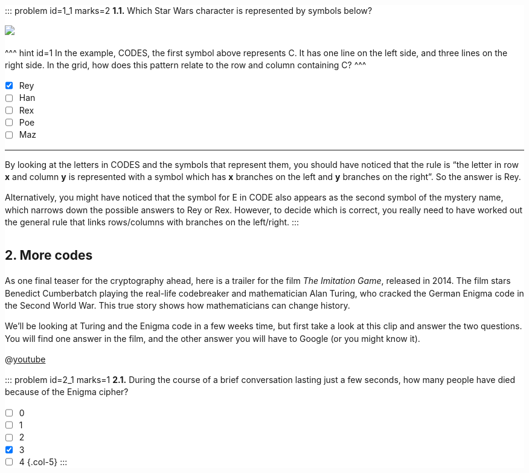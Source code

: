 ::: problem id=1_1 marks=2
__1.1.__ Which Star Wars character is represented by symbols below?

![](/resources/7-14-codes-physics/1-2-question.png)

^^^ hint id=1
In the example, CODES, the first symbol above represents C. It has one line on the
left side, and three lines on the right side. In the grid, how does this pattern
relate to the row and column containing C?
^^^

* [x] Rey
* [ ] Han
* [ ] Rex
* [ ] Poe
* [ ] Maz

---

By looking at the letters in CODES and the symbols that represent them, you
should have noticed that the rule is “the letter in row __x__ and column __y__ is
represented with a symbol which has __x__ branches on the left and __y__ branches on the
right”. So the answer is Rey.

Alternatively, you might have noticed that the symbol for E in CODE also appears
as the second symbol of the mystery name, which narrows down the possible
answers to Rey or Rex. However, to decide which is correct, you really need to
have worked out the general rule that links rows/columns with branches on the
left/right.
:::


## 2. More codes

As one final teaser for the cryptography ahead, here is a trailer for the film
_The Imitation Game_, released in 2014. The film stars Benedict Cumberbatch
playing the real-life codebreaker and mathematician Alan Turing, who cracked the
German Enigma code in the Second World War. This true story shows how
mathematicians can change history.

We’ll be looking at Turing and the Enigma code in a few weeks time, but first
take a look at this clip and answer the two questions. You will find one answer
in the film, and the other answer you will have to Google (or you might know it).

@[youtube](Fg85ggZSHMw?rel=0)

::: problem id=2_1 marks=1
__2.1.__ During the course of a brief conversation lasting just a few seconds,
how many people have died because of the Enigma cipher?

* [ ] 0
* [ ] 1
* [ ] 2
* [x] 3
* [ ] 4
{.col-5}
:::
